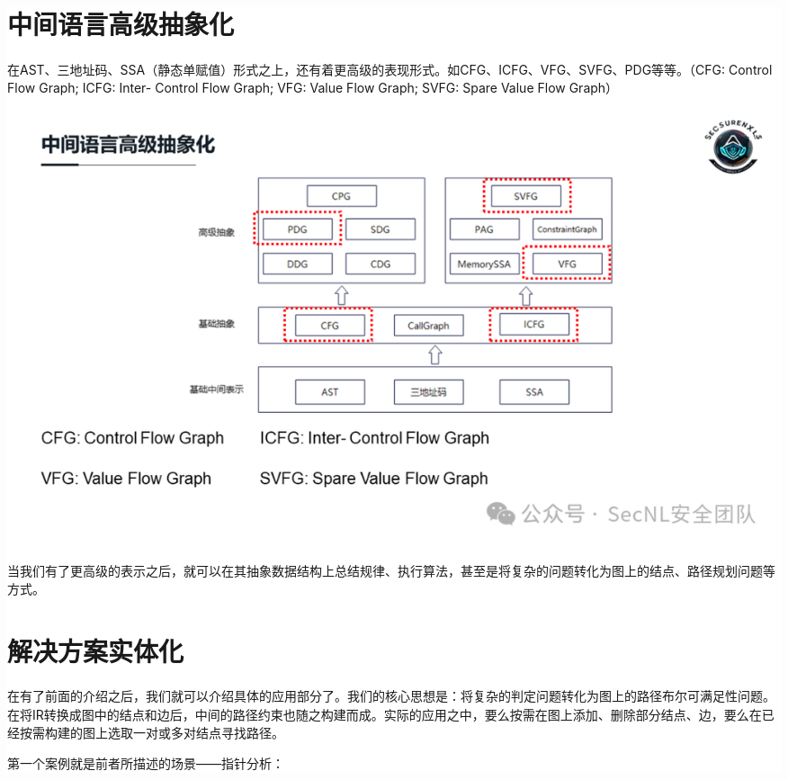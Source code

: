 # 中间语言高级抽象化

在AST、三地址码、SSA（静态单赋值）形式之上，还有着更高级的表现形式。如CFG、ICFG、VFG、SVFG、PDG等等。（CFG: Control Flow Graph; ICFG: Inter- Control Flow Graph; VFG: Value Flow Graph; SVFG: Spare Value Flow Graph）

![img](/images/SPA/640-171073044349128.png)

当我们有了更高级的表示之后，就可以在其抽象数据结构上总结规律、执行算法，甚至是将复杂的问题转化为图上的结点、路径规划问题等方式。

# 解决方案实体化

在有了前面的介绍之后，我们就可以介绍具体的应用部分了。我们的核心思想是：将复杂的判定问题转化为图上的路径布尔可满足性问题。在将IR转换成图中的结点和边后，中间的路径约束也随之构建而成。实际的应用之中，要么按需在图上添加、删除部分结点、边，要么在已经按需构建的图上选取一对或多对结点寻找路径。

第一个案例就是前者所描述的场景——指针分析：
